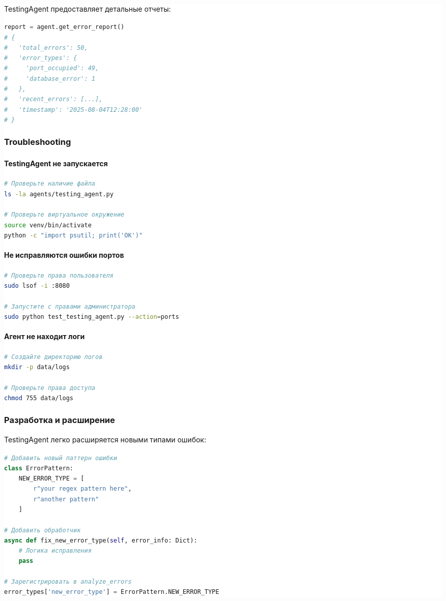 TestingAgent предоставляет детальные отчеты:

```python
report = agent.get_error_report()
# {
#   'total_errors': 50,
#   'error_types': {
#     'port_occupied': 49,
#     'database_error': 1
#   },
#   'recent_errors': [...],
#   'timestamp': '2025-08-04T12:28:00'
# }
```

### Troubleshooting

#### TestingAgent не запускается

```bash
# Проверьте наличие файла
ls -la agents/testing_agent.py

# Проверьте виртуальное окружение
source venv/bin/activate
python -c "import psutil; print('OK')"
```

#### Не исправляются ошибки портов

```bash
# Проверьте права пользователя
sudo lsof -i :8080

# Запустите с правами администратора
sudo python test_testing_agent.py --action=ports
```

#### Агент не находит логи

```bash
# Создайте директорию логов
mkdir -p data/logs

# Проверьте права доступа
chmod 755 data/logs
```

### Разработка и расширение

TestingAgent легко расширяется новыми типами ошибок:

```python
# Добавить новый паттерн ошибки
class ErrorPattern:
    NEW_ERROR_TYPE = [
        r"your regex pattern here",
        r"another pattern"
    ]

# Добавить обработчик
async def fix_new_error_type(self, error_info: Dict):
    # Логика исправления
    pass

# Зарегистрировать в analyze_errors
error_types['new_error_type'] = ErrorPattern.NEW_ERROR_TYPE
```